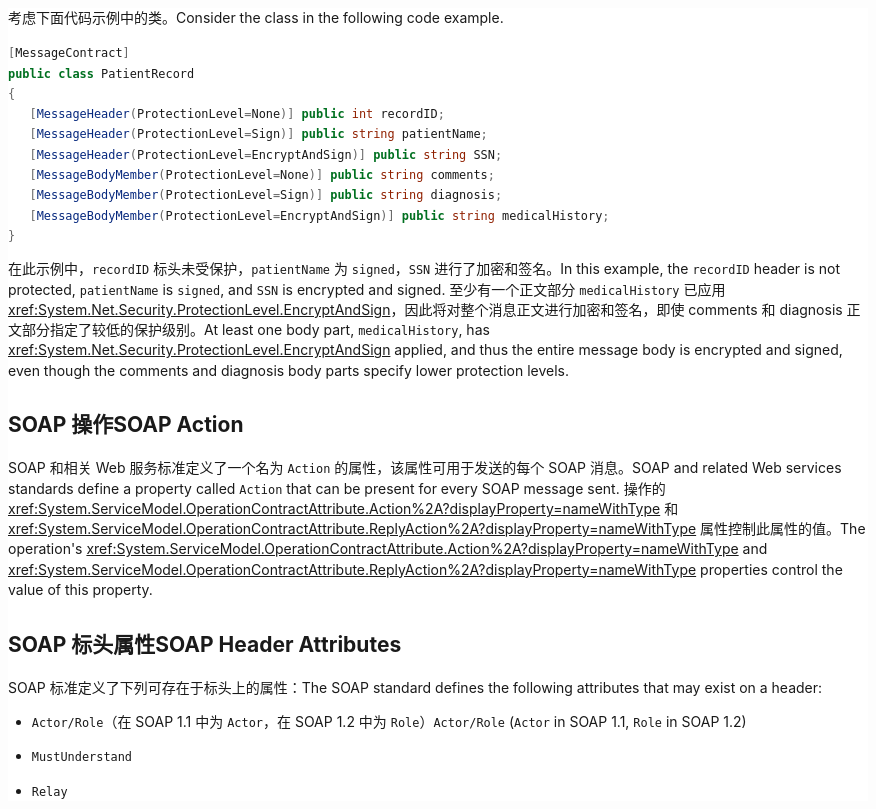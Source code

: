  <span data-ttu-id="a7c98-196">考虑下面代码示例中的类。</span><span class="sxs-lookup"><span data-stu-id="a7c98-196">Consider the class in the following code example.</span></span>  
  
```csharp  
[MessageContract]  
public class PatientRecord  
{  
   [MessageHeader(ProtectionLevel=None)] public int recordID;  
   [MessageHeader(ProtectionLevel=Sign)] public string patientName;  
   [MessageHeader(ProtectionLevel=EncryptAndSign)] public string SSN;  
   [MessageBodyMember(ProtectionLevel=None)] public string comments;  
   [MessageBodyMember(ProtectionLevel=Sign)] public string diagnosis;  
   [MessageBodyMember(ProtectionLevel=EncryptAndSign)] public string medicalHistory;  
}  
```  
  
 <span data-ttu-id="a7c98-197">在此示例中，`recordID` 标头未受保护，`patientName` 为 `signed`，`SSN` 进行了加密和签名。</span><span class="sxs-lookup"><span data-stu-id="a7c98-197">In this example, the `recordID` header is not protected, `patientName` is `signed`, and `SSN` is encrypted and signed.</span></span> <span data-ttu-id="a7c98-198">至少有一个正文部分 `medicalHistory` 已应用 <xref:System.Net.Security.ProtectionLevel.EncryptAndSign>，因此将对整个消息正文进行加密和签名，即使 comments 和 diagnosis 正文部分指定了较低的保护级别。</span><span class="sxs-lookup"><span data-stu-id="a7c98-198">At least one body part, `medicalHistory`, has <xref:System.Net.Security.ProtectionLevel.EncryptAndSign> applied, and thus the entire message body is encrypted and signed, even though the comments and diagnosis body parts specify lower protection levels.</span></span>  
  
## <a name="soap-action"></a><span data-ttu-id="a7c98-199">SOAP 操作</span><span class="sxs-lookup"><span data-stu-id="a7c98-199">SOAP Action</span></span>  
 <span data-ttu-id="a7c98-200">SOAP 和相关 Web 服务标准定义了一个名为 `Action` 的属性，该属性可用于发送的每个 SOAP 消息。</span><span class="sxs-lookup"><span data-stu-id="a7c98-200">SOAP and related Web services standards define a property called `Action` that can be present for every SOAP message sent.</span></span> <span data-ttu-id="a7c98-201">操作的 <xref:System.ServiceModel.OperationContractAttribute.Action%2A?displayProperty=nameWithType> 和 <xref:System.ServiceModel.OperationContractAttribute.ReplyAction%2A?displayProperty=nameWithType> 属性控制此属性的值。</span><span class="sxs-lookup"><span data-stu-id="a7c98-201">The operation's <xref:System.ServiceModel.OperationContractAttribute.Action%2A?displayProperty=nameWithType> and <xref:System.ServiceModel.OperationContractAttribute.ReplyAction%2A?displayProperty=nameWithType> properties control the value of this property.</span></span>  
  
## <a name="soap-header-attributes"></a><span data-ttu-id="a7c98-202">SOAP 标头属性</span><span class="sxs-lookup"><span data-stu-id="a7c98-202">SOAP Header Attributes</span></span>  
 <span data-ttu-id="a7c98-203">SOAP 标准定义了下列可存在于标头上的属性：</span><span class="sxs-lookup"><span data-stu-id="a7c98-203">The SOAP standard defines the following attributes that may exist on a header:</span></span>  
  
- <span data-ttu-id="a7c98-204">`Actor/Role`（在 SOAP 1.1 中为 `Actor`，在 SOAP 1.2 中为 `Role`）</span><span class="sxs-lookup"><span data-stu-id="a7c98-204">`Actor/Role` (`Actor` in SOAP 1.1, `Role` in SOAP 1.2)</span></span>  
  
- `MustUnderstand`  
  
- `Relay`  
  